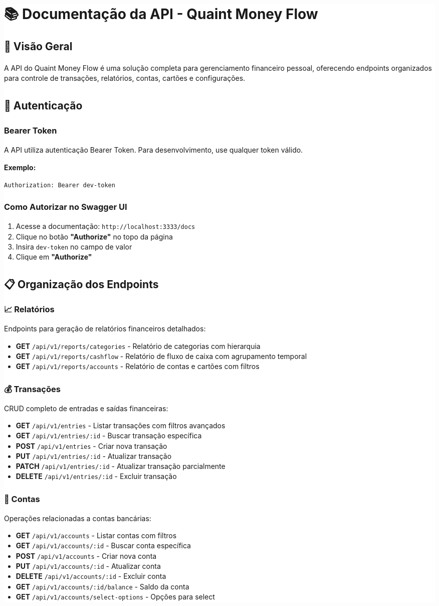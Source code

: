 # 📚 Documentação da API - Quaint Money Flow

## 🚀 Visão Geral

A API do Quaint Money Flow é uma solução completa para gerenciamento financeiro pessoal, oferecendo endpoints organizados para controle de transações, relatórios, contas, cartões e configurações.

## 🔐 Autenticação

### Bearer Token
A API utiliza autenticação Bearer Token. Para desenvolvimento, use qualquer token válido.

**Exemplo:**
```bash
Authorization: Bearer dev-token
```

### Como Autorizar no Swagger UI
1. Acesse a documentação: `http://localhost:3333/docs`
2. Clique no botão **"Authorize"** no topo da página
3. Insira `dev-token` no campo de valor
4. Clique em **"Authorize"**

## 📋 Organização dos Endpoints

### 📈 Relatórios
Endpoints para geração de relatórios financeiros detalhados:

- **GET** `/api/v1/reports/categories` - Relatório de categorias com hierarquia
- **GET** `/api/v1/reports/cashflow` - Relatório de fluxo de caixa com agrupamento temporal
- **GET** `/api/v1/reports/accounts` - Relatório de contas e cartões com filtros

### 💰 Transações
CRUD completo de entradas e saídas financeiras:

- **GET** `/api/v1/entries` - Listar transações com filtros avançados
- **GET** `/api/v1/entries/:id` - Buscar transação específica
- **POST** `/api/v1/entries` - Criar nova transação
- **PUT** `/api/v1/entries/:id` - Atualizar transação
- **PATCH** `/api/v1/entries/:id` - Atualizar transação parcialmente
- **DELETE** `/api/v1/entries/:id` - Excluir transação

### 🏦 Contas
Operações relacionadas a contas bancárias:

- **GET** `/api/v1/accounts` - Listar contas com filtros
- **GET** `/api/v1/accounts/:id` - Buscar conta específica
- **POST** `/api/v1/accounts` - Criar nova conta
- **PUT** `/api/v1/accounts/:id` - Atualizar conta
- **DELETE** `/api/v1/accounts/:id` - Excluir conta
- **GET** `/api/v1/accounts/:id/balance` - Saldo da conta
- **GET** `/api/v1/accounts/select-options` - Opções para select
